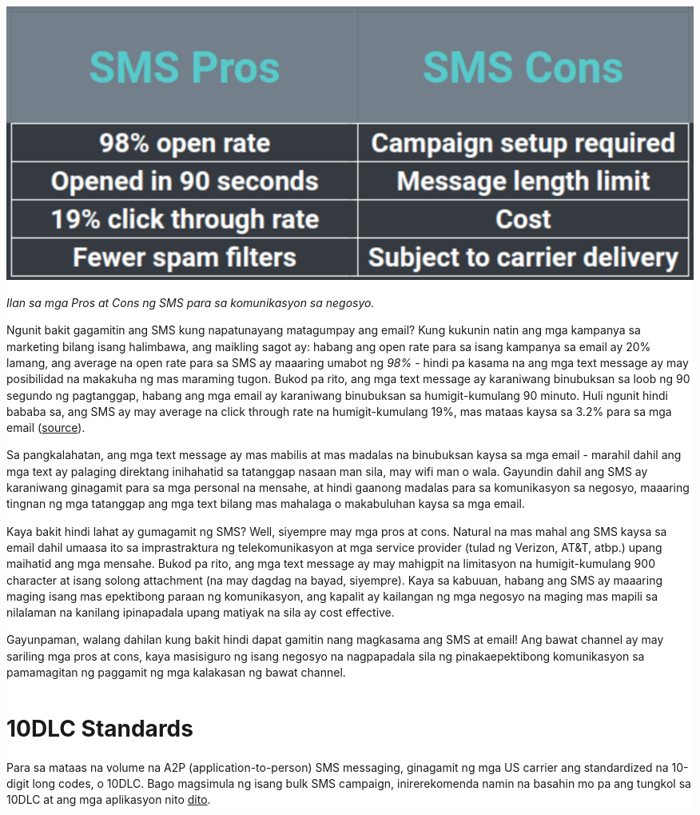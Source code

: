 <img src="/images/blog/24-seax-bulk-sms/1-pros-cons.png" alt="Ilan sa mga Pros at Cons ng SMS para sa komunikasyon sa negosyo."/>

*Ilan sa mga Pros at Cons ng SMS para sa komunikasyon sa negosyo.*
</center>

Ngunit bakit gagamitin ang SMS kung napatunayang matagumpay ang email? Kung kukunin natin ang mga kampanya sa marketing bilang isang halimbawa, ang maikling sagot ay: habang ang open rate para sa isang kampanya sa email ay 20% lamang, ang average na open rate para sa SMS ay maaaring umabot ng *98%* - hindi pa kasama na ang mga text message ay may posibilidad na makakuha ng mas maraming tugon. Bukod pa rito, ang mga text message ay karaniwang binubuksan sa loob ng 90 segundo ng pagtanggap, habang ang mga email ay karaniwang binubuksan sa humigit-kumulang 90 minuto. Huli ngunit hindi bababa sa, ang SMS ay may average na click through rate na humigit-kumulang 19%, mas mataas kaysa sa 3.2% para sa mga email ([source](https://manychat.com/blog/sms-vs-email-marketing-2021/)).

Sa pangkalahatan, ang mga text message ay mas mabilis at mas madalas na binubuksan kaysa sa mga email - marahil dahil ang mga text ay palaging direktang inihahatid sa tatanggap nasaan man sila, may wifi man o wala. Gayundin dahil ang SMS ay karaniwang ginagamit para sa mga personal na mensahe, at hindi gaanong madalas para sa komunikasyon sa negosyo, maaaring tingnan ng mga tatanggap ang mga text bilang mas mahalaga o makabuluhan kaysa sa mga email.

Kaya bakit hindi lahat ay gumagamit ng SMS? Well, siyempre may mga pros at cons. Natural na mas mahal ang SMS kaysa sa email dahil umaasa ito sa imprastraktura ng telekomunikasyon at mga service provider (tulad ng Verizon, AT&T, atbp.) upang maihatid ang mga mensahe. Bukod pa rito, ang mga text message ay may mahigpit na limitasyon na humigit-kumulang 900 character at isang solong attachment (na may dagdag na bayad, siyempre). Kaya sa kabuuan, habang ang SMS ay maaaring maging isang mas epektibong paraan ng komunikasyon, ang kapalit ay kailangan ng mga negosyo na maging mas mapili sa nilalaman na kanilang ipinapadala upang matiyak na sila ay cost effective.

Gayunpaman, walang dahilan kung bakit hindi dapat gamitin nang magkasama ang SMS at email! Ang bawat channel ay may sariling mga pros at cons, kaya masisiguro ng isang negosyo na nagpapadala sila ng pinakaepektibong komunikasyon sa pamamagitan ng paggamit ng mga kalakasan ng bawat channel.

# 10DLC Standards

Para sa mataas na volume na A2P (application-to-person) SMS messaging, ginagamit ng mga US carrier ang standardized na 10-digit long codes, o 10DLC. Bago magsimula ng isang bulk SMS campaign, inirerekomenda namin na basahin mo pa ang tungkol sa 10DLC at ang mga aplikasyon nito [dito](https://support.twilio.com/hc/en-us/articles/1260800720410-What-is-A2P-10DLC-).
